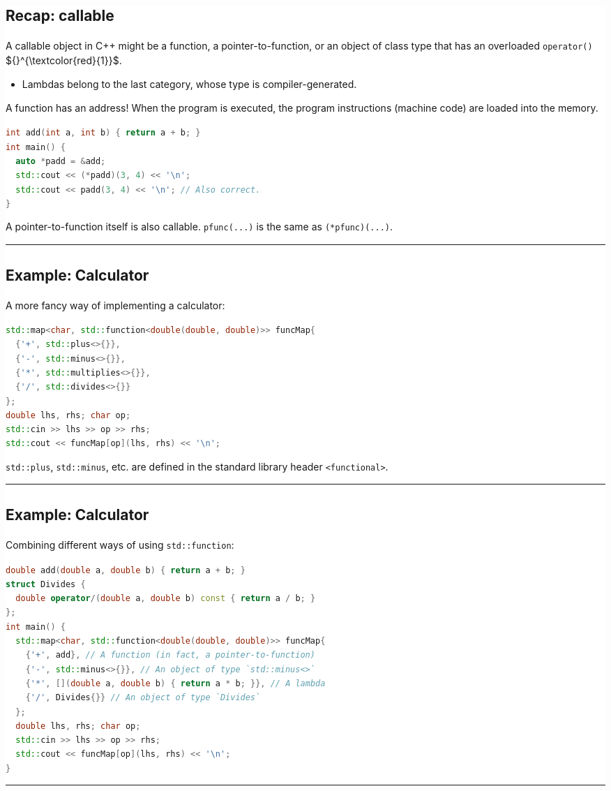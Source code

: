 
## Recap: callable

A callable object in C++ might be a function, a pointer-to-function, or an object of class type that has an overloaded `operator()` ${}^{\textcolor{red}{1}}$.

- Lambdas belong to the last category, whose type is compiler-generated.

A function has an address! When the program is executed, the program instructions (machine code) are loaded into the memory.

```cpp
int add(int a, int b) { return a + b; }
int main() {
  auto *padd = &add;
  std::cout << (*padd)(3, 4) << '\n';
  std::cout << padd(3, 4) << '\n'; // Also correct.
}
```

A pointer-to-function itself is also callable. `pfunc(...)` is the same as `(*pfunc)(...)`.

---

## Example: Calculator

A more fancy way of implementing a calculator:

```cpp
std::map<char, std::function<double(double, double)>> funcMap{
  {'+', std::plus<>{}},
  {'-', std::minus<>{}},
  {'*', std::multiplies<>{}},
  {'/', std::divides<>{}}
};
double lhs, rhs; char op;
std::cin >> lhs >> op >> rhs;
std::cout << funcMap[op](lhs, rhs) << '\n';
```

`std::plus`, `std::minus`, etc. are defined in the standard library header `<functional>`.

---

## Example: Calculator

Combining different ways of using `std::function`:

```cpp
double add(double a, double b) { return a + b; }
struct Divides {
  double operator/(double a, double b) const { return a / b; }
};
int main() {
  std::map<char, std::function<double(double, double)>> funcMap{
    {'+', add}, // A function (in fact, a pointer-to-function)
    {'-', std::minus<>{}}, // An object of type `std::minus<>`
    {'*', [](double a, double b) { return a * b; }}, // A lambda
    {'/', Divides{}} // An object of type `Divides`
  };
  double lhs, rhs; char op;
  std::cin >> lhs >> op >> rhs;
  std::cout << funcMap[op](lhs, rhs) << '\n';
}
```

---